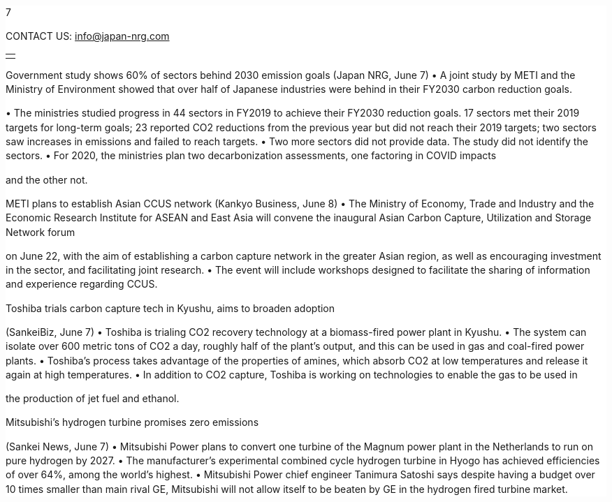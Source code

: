 



7


CONTACT  US: info@japan-nrg.com

|  |
| --- |
|  |

Government study shows 60% of sectors behind 2030 emission goals
(Japan NRG, June 7)
•  A joint study by METI and the Ministry of Environment showed that over half of Japanese
industries were behind in their FY2030 carbon reduction goals.

•  The ministries studied progress in 44 sectors in FY2019 to achieve their FY2030 reduction goals. 17
sectors met their 2019 targets for long-term goals; 23 reported CO2 reductions from the previous
year but did not reach their 2019 targets; two sectors saw increases in emissions and failed to
reach targets.
•  Two more sectors did not provide data. The study did not identify the sectors.
•  For 2020, the ministries plan two decarbonization assessments, one factoring in COVID impacts

and the other not.



METI plans to establish Asian CCUS network
(Kankyo Business, June 8)
•  The Ministry of Economy, Trade and Industry and the Economic Research Institute for ASEAN and
East Asia will convene the inaugural Asian Carbon Capture, Utilization and Storage Network forum

on June 22, with the aim of establishing a carbon capture network in the greater Asian region, as
well as encouraging investment in the sector, and facilitating joint research.
•  The event will include workshops designed to facilitate the sharing of information and experience
regarding CCUS.



Toshiba trials carbon capture tech in Kyushu, aims to broaden adoption

(SankeiBiz, June 7)
•  Toshiba is trialing CO2 recovery technology at a biomass-fired power plant in Kyushu.
•  The system can isolate over 600 metric tons of CO2 a day, roughly half of the plant’s output, and
this can be used in gas and coal-fired power plants.
•  Toshiba’s process takes advantage of the properties of amines, which absorb CO2 at low
temperatures and release it again at high temperatures.
•  In addition to CO2 capture, Toshiba is working on technologies to enable the gas to be used in

the production of jet fuel and ethanol.



Mitsubishi’s hydrogen turbine promises zero emissions

(Sankei News, June 7)
•  Mitsubishi Power plans to convert one turbine of the Magnum power plant in the Netherlands to
run on pure hydrogen by 2027.
•  The manufacturer’s experimental combined cycle hydrogen turbine in Hyogo has achieved
efficiencies of over 64%, among the world’s highest.
•  Mitsubishi Power chief engineer Tanimura Satoshi says despite having a budget over 10 times
smaller than main rival GE, Mitsubishi will not allow itself to be beaten by GE in the hydrogen fired
turbine market.
